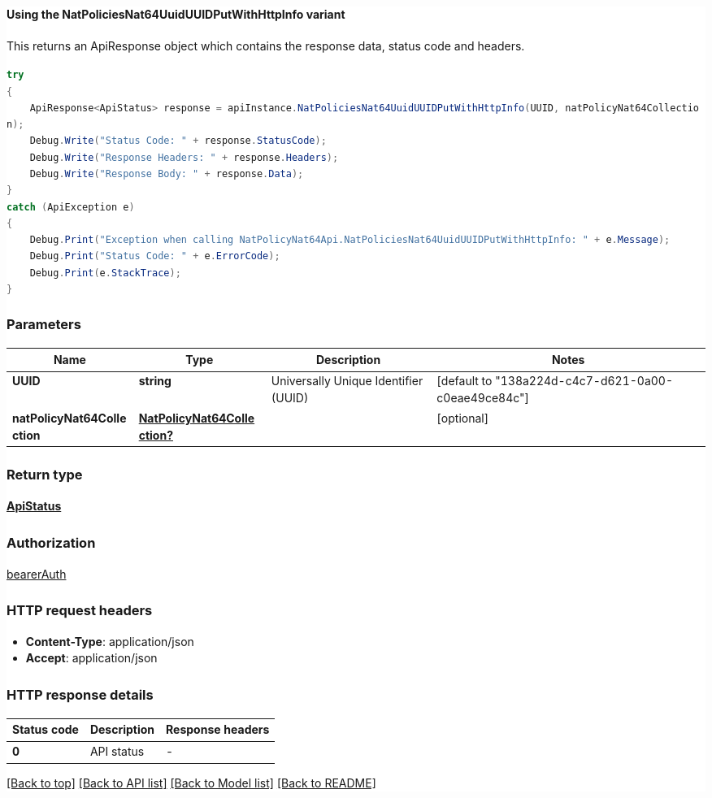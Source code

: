 #### Using the NatPoliciesNat64UuidUUIDPutWithHttpInfo variant
This returns an ApiResponse object which contains the response data, status code and headers.

```csharp
try
{
    ApiResponse<ApiStatus> response = apiInstance.NatPoliciesNat64UuidUUIDPutWithHttpInfo(UUID, natPolicyNat64Collection);
    Debug.Write("Status Code: " + response.StatusCode);
    Debug.Write("Response Headers: " + response.Headers);
    Debug.Write("Response Body: " + response.Data);
}
catch (ApiException e)
{
    Debug.Print("Exception when calling NatPolicyNat64Api.NatPoliciesNat64UuidUUIDPutWithHttpInfo: " + e.Message);
    Debug.Print("Status Code: " + e.ErrorCode);
    Debug.Print(e.StackTrace);
}
```

### Parameters

| Name | Type | Description | Notes |
|------|------|-------------|-------|
| **UUID** | **string** | Universally Unique Identifier (UUID) | [default to &quot;138a224d-c4c7-d621-0a00-c0eae49ce84c&quot;] |
| **natPolicyNat64Collection** | [**NatPolicyNat64Collection?**](NatPolicyNat64Collection?.md) |  | [optional]  |

### Return type

[**ApiStatus**](ApiStatus.md)

### Authorization

[bearerAuth](../README.md#bearerAuth)

### HTTP request headers

 - **Content-Type**: application/json
 - **Accept**: application/json


### HTTP response details
| Status code | Description | Response headers |
|-------------|-------------|------------------|
| **0** | API status |  -  |

[[Back to top]](#) [[Back to API list]](../README.md#documentation-for-api-endpoints) [[Back to Model list]](../README.md#documentation-for-models) [[Back to README]](../README.md)

